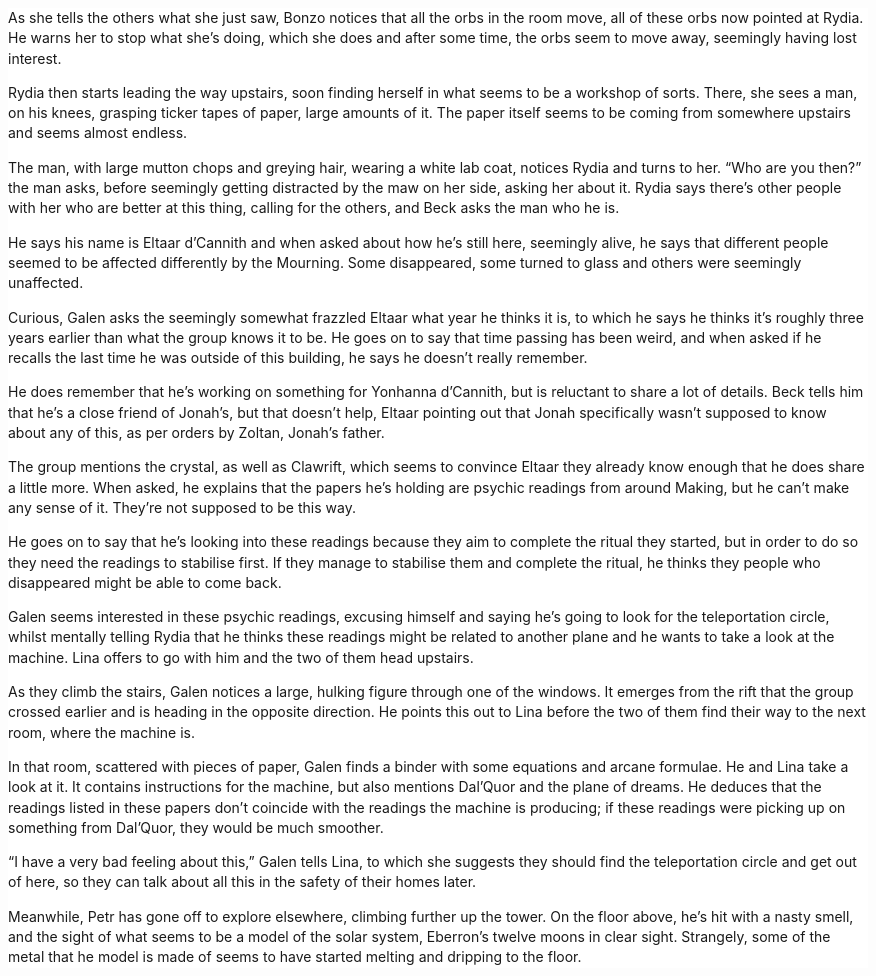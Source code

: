 As she tells the others what she just saw, Bonzo notices that all the orbs in the room move, all of these orbs now pointed at Rydia. He warns her to stop what she’s doing, which she does and after some time, the orbs seem to move away, seemingly having lost interest. 

Rydia then starts leading the way upstairs, soon finding herself in what seems to be a workshop of sorts. There, she sees a man, on his knees, grasping ticker tapes of paper, large amounts of it. The paper itself seems to be coming from somewhere upstairs and seems almost endless. 

The man, with large mutton chops and greying hair, wearing a white lab coat, notices Rydia and turns to her. “Who are you then?” the man asks, before seemingly getting distracted by the maw on her side, asking her about it. Rydia says there’s other people with her who are better at this thing, calling for the others, and Beck asks the man who he is.

He says his name is Eltaar d’Cannith and when asked about how he’s still here, seemingly alive, he says that different people seemed to be affected differently by the Mourning. Some disappeared, some turned to glass and others were seemingly unaffected. 

Curious, Galen asks the seemingly somewhat frazzled Eltaar what year he thinks it is, to which he says he thinks it’s roughly three years earlier than what the group knows it to be. He goes on to say that time passing has been weird, and when asked if he recalls the last time he was outside of this building, he says he doesn’t really remember. 

He does remember that he’s working on something for Yonhanna d’Cannith, but is reluctant to share a lot of details. Beck tells him that he’s a close friend of Jonah’s, but that doesn’t help, Eltaar pointing out that Jonah specifically wasn’t supposed to know about any of this, as per orders by Zoltan, Jonah’s father. 

The group mentions the crystal, as well as Clawrift, which seems to convince Eltaar they already know enough that he does share a little more. When asked, he explains that the papers he’s holding are psychic readings from around Making, but he can’t make any sense of it. They’re not supposed to be this way. 

He goes on to say that he’s looking into these readings because they aim to complete the ritual they started, but in order to do so they need the readings to stabilise first. If they manage to stabilise them and complete the ritual, he thinks they people who disappeared might be able to come back. 

Galen seems interested in these psychic readings, excusing himself and saying he’s going to look for the teleportation circle, whilst mentally telling Rydia that he thinks these readings might be related to another plane and he wants to take a look at the machine. Lina offers to go with him and the two of them head upstairs. 

As they climb the stairs, Galen notices a large, hulking figure through one of the windows. It emerges from the rift that the group crossed earlier and is heading in the opposite direction. He points this out to Lina before the two of them find their way to the next room, where the machine is.

In that room, scattered with pieces of paper, Galen finds a binder with some equations and arcane formulae. He and Lina take a look at it. It contains instructions for the machine, but also mentions Dal’Quor and the plane of dreams. He deduces that the readings listed in these papers don’t coincide with the readings the machine is producing; if these readings were picking up on something from Dal’Quor, they would be much smoother. 

“I have a very bad feeling about this,” Galen tells Lina, to which she suggests they should find the teleportation circle and get out of here, so they can talk about all this in the safety of their homes later.

Meanwhile, Petr has gone off to explore elsewhere, climbing further up the tower. On the floor above, he’s hit with a nasty smell, and the sight of what seems to be a model of the solar system, Eberron’s twelve moons in clear sight. Strangely, some of the metal that he model is made of seems to have started melting and dripping to the floor.
